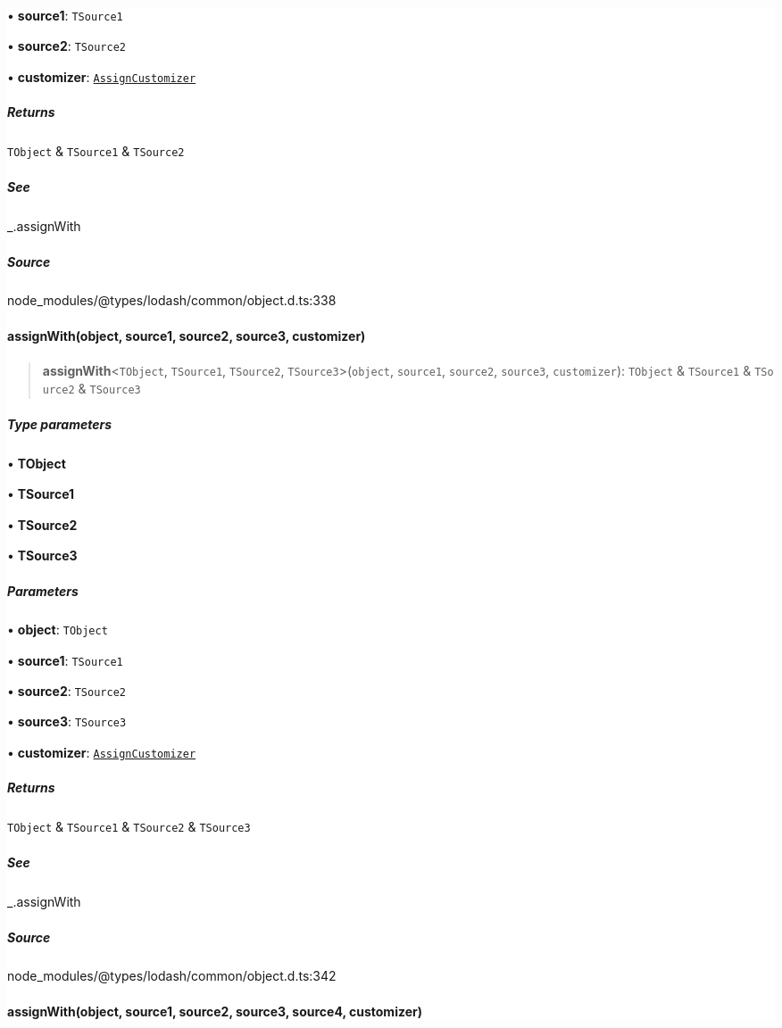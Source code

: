 • **source1**: `TSource1`

• **source2**: `TSource2`

• **customizer**: [`AssignCustomizer`](../type-aliases/AssignCustomizer.md)

##### Returns

`TObject` & `TSource1` & `TSource2`

##### See

\_.assignWith

##### Source

node_modules/@types/lodash/common/object.d.ts:338

#### assignWith(object, source1, source2, source3, customizer)

> **assignWith**\<`TObject`, `TSource1`, `TSource2`, `TSource3`\>(`object`, `source1`, `source2`,
> `source3`, `customizer`): `TObject` & `TSource1` & `TSource2` & `TSource3`

##### Type parameters

• **TObject**

• **TSource1**

• **TSource2**

• **TSource3**

##### Parameters

• **object**: `TObject`

• **source1**: `TSource1`

• **source2**: `TSource2`

• **source3**: `TSource3`

• **customizer**: [`AssignCustomizer`](../type-aliases/AssignCustomizer.md)

##### Returns

`TObject` & `TSource1` & `TSource2` & `TSource3`

##### See

\_.assignWith

##### Source

node_modules/@types/lodash/common/object.d.ts:342

#### assignWith(object, source1, source2, source3, source4, customizer)

